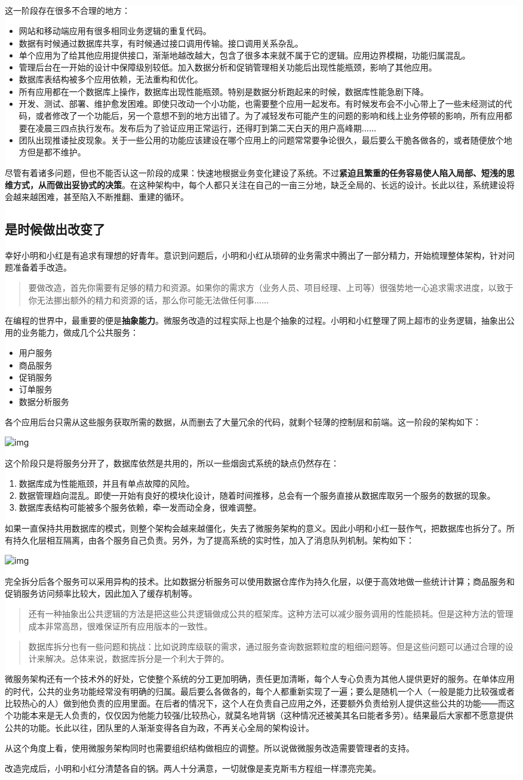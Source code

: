 这一阶段存在很多不合理的地方：

- 网站和移动端应用有很多相同业务逻辑的重复代码。
- 数据有时候通过数据库共享，有时候通过接口调用传输。接口调用关系杂乱。
- 单个应用为了给其他应用提供接口，渐渐地越改越大，包含了很多本来就不属于它的逻辑。应用边界模糊，功能归属混乱。
- 管理后台在一开始的设计中保障级别较低。加入数据分析和促销管理相关功能后出现性能瓶颈，影响了其他应用。
- 数据库表结构被多个应用依赖，无法重构和优化。
- 所有应用都在一个数据库上操作，数据库出现性能瓶颈。特别是数据分析跑起来的时候，数据库性能急剧下降。
- 开发、测试、部署、维护愈发困难。即使只改动一个小功能，也需要整个应用一起发布。有时候发布会不小心带上了一些未经测试的代码，或者修改了一个功能后，另一个意想不到的地方出错了。为了减轻发布可能产生的问题的影响和线上业务停顿的影响，所有应用都要在凌晨三四点执行发布。发布后为了验证应用正常运行，还得盯到第二天白天的用户高峰期……
- 团队出现推诿扯皮现象。关于一些公用的功能应该建设在哪个应用上的问题常常要争论很久，最后要么干脆各做各的，或者随便放个地方但是都不维护。

尽管有着诸多问题，但也不能否认这一阶段的成果：快速地根据业务变化建设了系统。不过**紧迫且繁重的任务容易使人陷入局部、短浅的思维方式，从而做出妥协式的决策**。在这种架构中，每个人都只关注在自己的一亩三分地，缺乏全局的、长远的设计。长此以往，系统建设将会越来越困难，甚至陷入不断推翻、重建的循环。

## 是时候做出改变了

幸好小明和小红是有追求有理想的好青年。意识到问题后，小明和小红从琐碎的业务需求中腾出了一部分精力，开始梳理整体架构，针对问题准备着手改造。

> 要做改造，首先你需要有足够的精力和资源。如果你的需求方（业务人员、项目经理、上司等）很强势地一心追求需求进度，以致于你无法挪出额外的精力和资源的话，那么你可能无法做任何事……

在编程的世界中，最重要的便是**抽象能力**。微服务改造的过程实际上也是个抽象的过程。小明和小红整理了网上超市的业务逻辑，抽象出公用的业务能力，做成几个公共服务：

- 用户服务
- 商品服务
- 促销服务
- 订单服务
- 数据分析服务

各个应用后台只需从这些服务获取所需的数据，从而删去了大量冗余的代码，就剩个轻薄的控制层和前端。这一阶段的架构如下：

![img](https://img2018.cnblogs.com/blog/576869/201908/576869-20190822202424357-273666498.png)

这个阶段只是将服务分开了，数据库依然是共用的，所以一些烟囱式系统的缺点仍然存在：

1. 数据库成为性能瓶颈，并且有单点故障的风险。
2. 数据管理趋向混乱。即使一开始有良好的模块化设计，随着时间推移，总会有一个服务直接从数据库取另一个服务的数据的现象。
3. 数据库表结构可能被多个服务依赖，牵一发而动全身，很难调整。

如果一直保持共用数据库的模式，则整个架构会越来越僵化，失去了微服务架构的意义。因此小明和小红一鼓作气，把数据库也拆分了。所有持久化层相互隔离，由各个服务自己负责。另外，为了提高系统的实时性，加入了消息队列机制。架构如下：

![img](https://img2018.cnblogs.com/blog/576869/201908/576869-20190822202438093-973893071.png)

完全拆分后各个服务可以采用异构的技术。比如数据分析服务可以使用数据仓库作为持久化层，以便于高效地做一些统计计算；商品服务和促销服务访问频率比较大，因此加入了缓存机制等。

> 还有一种抽象出公共逻辑的方法是把这些公共逻辑做成公共的框架库。这种方法可以减少服务调用的性能损耗。但是这种方法的管理成本非常高昂，很难保证所有应用版本的一致性。

> 数据库拆分也有一些问题和挑战：比如说跨库级联的需求，通过服务查询数据颗粒度的粗细问题等。但是这些问题可以通过合理的设计来解决。总体来说，数据库拆分是一个利大于弊的。

微服务架构还有一个技术外的好处，它使整个系统的分工更加明确，责任更加清晰，每个人专心负责为其他人提供更好的服务。在单体应用的时代，公共的业务功能经常没有明确的归属。最后要么各做各的，每个人都重新实现了一遍；要么是随机一个人（一般是能力比较强或者比较热心的人）做到他负责的应用里面。在后者的情况下，这个人在负责自己应用之外，还要额外负责给别人提供这些公共的功能——而这个功能本来是无人负责的，仅仅因为他能力较强/比较热心，就莫名地背锅（这种情况还被美其名曰能者多劳）。结果最后大家都不愿意提供公共的功能。长此以往，团队里的人渐渐变得各自为政，不再关心全局的架构设计。

从这个角度上看，使用微服务架构同时也需要组织结构做相应的调整。所以说做微服务改造需要管理者的支持。

改造完成后，小明和小红分清楚各自的锅。两人十分满意，一切就像是麦克斯韦方程组一样漂亮完美。
